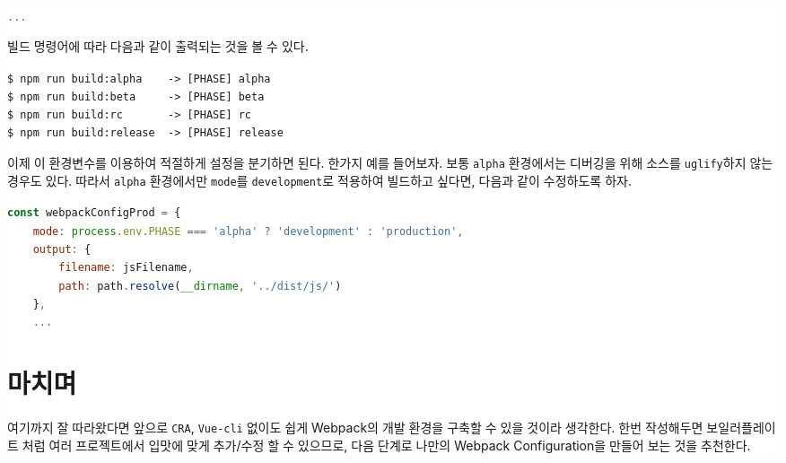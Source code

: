 ```js
...
```
빌드 명령어에 따라 다음과 같이 출력되는 것을 볼 수 있다.
```
$ npm run build:alpha    -> [PHASE] alpha
$ npm run build:beta     -> [PHASE] beta
$ npm run build:rc       -> [PHASE] rc
$ npm run build:release  -> [PHASE] release
```
이제 이 환경변수를 이용하여 적절하게 설정을 분기하면 된다. 한가지 예를 들어보자. 보통 `alpha` 환경에서는 디버깅을 위해 소스를 `uglify`하지 않는 경우도 있다. 따라서 `alpha` 환경에서만 `mode`를 `development`로 적용하여 빌드하고 싶다면, 다음과 같이 수정하도록 하자.
```js
const webpackConfigProd = {
    mode: process.env.PHASE === 'alpha' ? 'development' : 'production',
    output: {
        filename: jsFilename,
        path: path.resolve(__dirname, '../dist/js/')
    },
    ...
```

# 마치며
여기까지 잘 따라왔다면 앞으로 `CRA`, `Vue-cli` 없이도 쉽게 Webpack의 개발 환경을 구축할 수 있을 것이라 생각한다. 한번 작성해두면 보일러플레이트 처럼 여러 프로젝트에서 입맛에 맞게 추가/수정 할 수 있으므로, 다음 단계로 나만의 Webpack Configuration을 만들어 보는 것을 추천한다.
